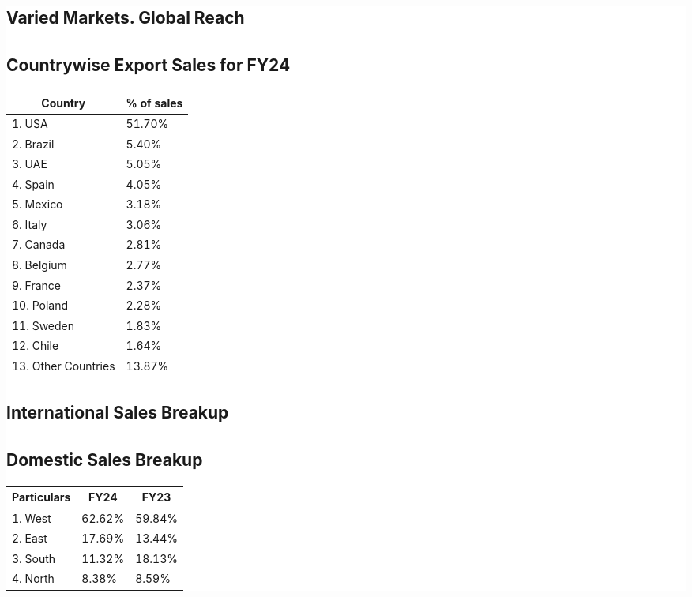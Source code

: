 











## Varied Markets. Global Reach

## Countrywise Export Sales for FY24

| Country              | % of  sales   |
|----------------------|---------------|
| 1.  USA              | 51.70%        |
| 2.  Brazil           | 5.40%         |
| 3.  UAE              | 5.05%         |
| 4.  Spain            | 4.05%         |
| 5.  Mexico           | 3.18%         |
| 6.  Italy            | 3.06%         |
| 7.  Canada           | 2.81%         |
| 8.  Belgium          | 2.77%         |
| 9.  France           | 2.37%         |
| 10.  Poland          | 2.28%         |
| 11.  Sweden          | 1.83%         |
| 12.  Chile           | 1.64%         |
| 13.  Other Countries | 13.87%        |



## International Sales Breakup





## Domestic Sales Breakup

| Particulars   | FY24   | FY23   |
|---------------|--------|--------|
| 1.  West      | 62.62% | 59.84% |
| 2.  East      | 17.69% | 13.44% |
| 3.  South     | 11.32% | 18.13% |
| 4.  North     | 8.38%  | 8.59%  |
